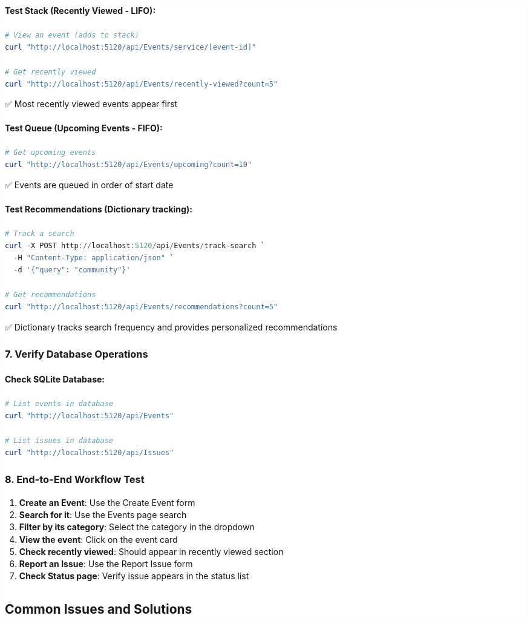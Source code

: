 #### Test Stack (Recently Viewed - LIFO):
```powershell
# View an event (adds to stack)
curl "http://localhost:5120/api/Events/service/[event-id]"

# Get recently viewed
curl "http://localhost:5120/api/Events/recently-viewed?count=5"
```
✅ Most recently viewed events appear first

#### Test Queue (Upcoming Events - FIFO):
```powershell
# Get upcoming events
curl "http://localhost:5120/api/Events/upcoming?count=10"
```
✅ Events are queued in order of start date

#### Test Recommendations (Dictionary tracking):
```powershell
# Track a search
curl -X POST http://localhost:5120/api/Events/track-search `
  -H "Content-Type: application/json" `
  -d '{"query": "community"}'

# Get recommendations
curl "http://localhost:5120/api/Events/recommendations?count=5"
```
✅ Dictionary tracks search frequency and provides personalized recommendations

### 7. Verify Database Operations

#### Check SQLite Database:
```powershell
# List events in database
curl "http://localhost:5120/api/Events"

# List issues in database
curl "http://localhost:5120/api/Issues"
```

### 8. End-to-End Workflow Test

1. **Create an Event**: Use the Create Event form
2. **Search for it**: Use the Events page search
3. **Filter by its category**: Select the category in the dropdown
4. **View the event**: Click on the event card
5. **Check recently viewed**: Should appear in recently viewed section
6. **Report an Issue**: Use the Report Issue form
7. **Check Status page**: Verify issue appears in the status list

## Common Issues and Solutions
